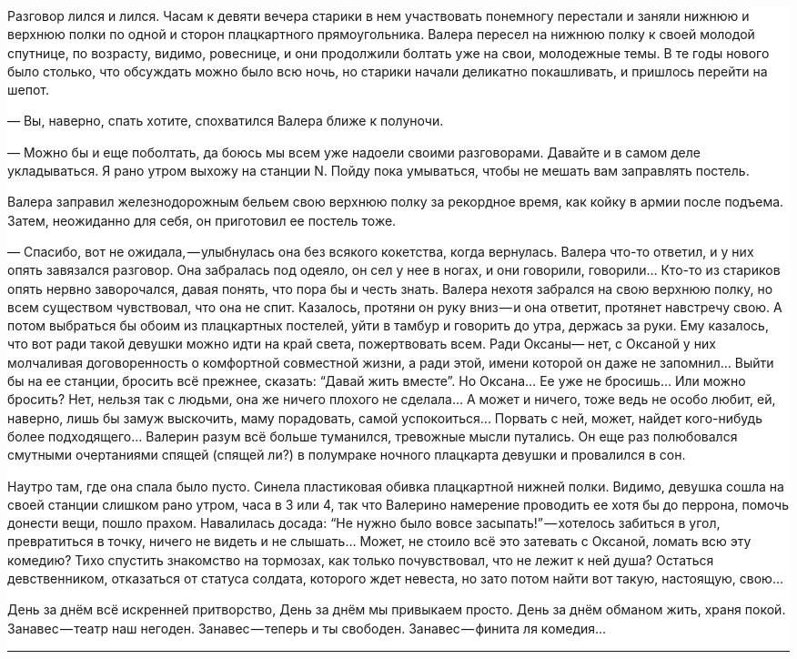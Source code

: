 Разговор лился и лился. Часам к девяти вечера старики в нем участвовать
понемногу перестали и заняли нижнюю и верхнюю полки по одной и сторон
плацкартного прямоугольника. Валера пересел на нижнюю полку к своей
молодой спутнице, по возрасту, видимо, ровеснице, и они продолжили
болтать уже на свои, молодежные темы. В те годы нового было столько,
что обсуждать можно было всю ночь, но старики начали деликатно
покашливать, и пришлось перейти на шепот.

— Вы, наверно, спать хотите, спохватился Валера ближе к полуночи.

— Можно бы и еще поболтать, да боюсь мы всем уже надоели своими
разговорами. Давайте и в самом деле укладываться. Я рано утром выхожу
на станции N. Пойду пока умываться, чтобы не мешать вам заправлять
постель.

Валера заправил железнодорожным бельем свою верхнюю полку за рекордное
время, как койку в армии после подъема. Затем, неожиданно для себя, он
приготовил ее постель тоже.

— Спасибо, вот не ожидала, — улыбнулась она без всякого кокетства,
когда вернулась. Валера что-то ответил, и у них опять завязался
разговор. Она забралась под одеяло, он сел у нее в ногах, и они
говорили, говорили… Кто-то из стариков опять нервно заворочался, давая
понять, что пора бы и честь знать. Валера нехотя забрался на свою
верхнюю полку, но всем существом чувствовал, что она не спит. Казалось,
протяни он руку вниз — и она ответит, протянет навстречу свою. А потом
выбраться бы обоим из плацкартных постелей, уйти в тамбур и говорить до
утра, держась за руки. Ему казалось, что вот ради такой девушки можно
идти на край света, пожертвовать всем. Ради Оксаны— нет, с Оксаной у
них молчаливая договоренность о комфортной совместной жизни, а ради
этой, имени которой он даже не запомнил… Выйти бы на ее станции,
бросить всё прежнее, сказать: “Давай жить вместе”. Но Оксана… Ее уже не
бросишь… Или можно бросить? Нет, нельзя так с людьми, она же ничего
плохого не сделала… А может и ничего, тоже ведь не особо любит, ей,
наверно, лишь бы замуж выскочить, маму порадовать, самой успокоиться...
Порвать с ней, может, найдет кого-нибудь более подходящего… Валерин
разум всё больше туманился, тревожные мысли путались. Он еще раз
полюбовался смутными очертаниями спящей (спящей ли?) в полумраке
ночного плацкарта девушки и провалился в сон.

Наутро там, где она спала было пусто. Синела пластиковая обивка
плацкартной нижней полки. Видимо, девушка сошла на своей станции
слишком рано утром, часа в 3 или 4, так что Валерино намерение
проводить ее хотя бы до перрона, помочь донести вещи, пошло прахом.
Навалилась досада: “Не нужно было вовсе засыпать!” — хотелось забиться
в угол, превратиться в точку, ничего не видеть и не слышать… Может, не
стоило всё это затевать с Оксаной, ломать всю эту комедию? Тихо
спустить знакомство на тормозах, как только почувствовал, что не лежит
к ней душа? Остаться девственником, отказаться от статуса солдата,
которого ждет невеста, но зато потом найти вот такую, настоящую,
свою...

 День за днём всё искренней притворство,
 День за днём мы привыкаем просто.
 День за днём обманом жить, храня покой.
 Занавес — театр наш негоден.
 Занавес — теперь и ты свободен.
 Занавес — финита ля комедия…
<hr>
